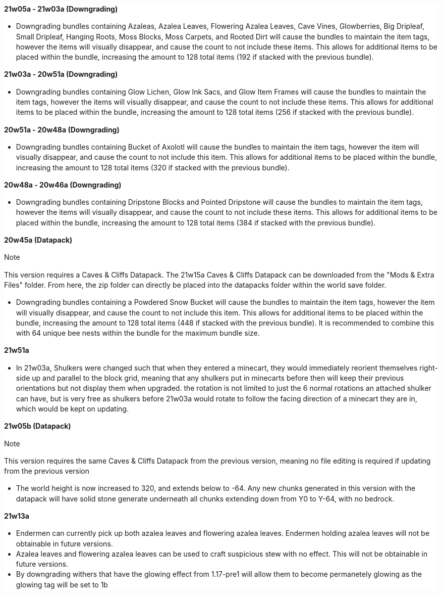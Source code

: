 **21w05a - 21w03a (Downgrading)**
- Downgrading bundles containing  Azaleas, Azalea Leaves, Flowering Azalea Leaves, Cave Vines, Glowberries, Big Dripleaf, Small Dripleaf, Hanging Roots, Moss Blocks, Moss Carpets, and Rooted Dirt will cause the bundles to maintain the item tags, however the items will visually disappear, and cause the count to not include these items. This allows for additional items to be placed within the bundle, increasing the amount to 128 total items (192 if stacked with the previous bundle).

**21w03a - 20w51a (Downgrading)**
- Downgrading bundles containing Glow Lichen, Glow Ink Sacs, and Glow Item Frames will cause the bundles to maintain the item tags, however the items will visually disappear, and cause the count to not include these items. This allows for additional items to be placed within the bundle, increasing the amount to 128 total items (256 if stacked with the previous bundle).

**20w51a - 20w48a (Downgrading)**
- Downgrading bundles containing Bucket of Axolotl will cause the bundles to maintain the item tags, however the item will visually disappear, and cause the count to not include this item. This allows for additional items to be placed within the bundle, increasing the amount to 128 total items (320 if stacked with the previous bundle).

**20w48a - 20w46a (Downgrading)**
- Downgrading bundles containing Dripstone Blocks and Pointed Dripstone will cause the bundles to maintain the item tags, however the items will visually disappear, and cause the count to not include these items. This allows for additional items to be placed within the bundle, increasing the amount to 128 total items (384 if stacked with the previous bundle).

**20w45a (Datapack)**
> [!Note]
> This version requires a Caves & Cliffs Datapack. The 21w15a Caves & Cliffs Datapack can be downloaded from the "Mods & Extra Files" folder. From here, the zip folder can directly be placed into the datapacks folder within the world save folder.
- Downgrading bundles containing a Powdered Snow Bucket will cause the bundles to maintain the item tags, however the item will visually disappear, and cause the count to not include this item. This allows for additional items to be placed within the bundle, increasing the amount to 128 total items (448 if stacked with the previous bundle). It is recommended to combine this with 64 unique bee nests within the bundle for the maximum bundle size.

**21w51a**
- In 21w03a, Shulkers were changed such that when they entered a minecart, they would immediately reorient themselves right-side up and parallel to the block grid, meaning that any shulkers put in minecarts before then will keep their previous orientations but not display them when upgraded. the rotation is not limited to just the 6 normal rotations an attached shulker can have, but is very free as shulkers before 21w03a would rotate to follow the facing direction of a minecart they are in, which would be kept on updating.

**21w05b (Datapack)**
> [!Note]
> This version requires the same Caves & Cliffs Datapack from the previous version, meaning no file editing is required if updating from the previous version
- The world height is now increased to 320, and extends below to -64. Any new chunks generated in this version with the datapack will have solid stone generate underneath all chunks extending down from Y0 to Y-64, with no bedrock.

**21w13a**
- Endermen can currently pick up both azalea leaves and flowering azalea leaves. Endermen holding azalea leaves will not be obtainable in future versions.
- Azalea leaves and flowering azalea leaves can be used to craft suspicious stew with no effect. This will not be obtainable in future versions.
- By downgrading withers that have the glowing effect from 1.17-pre1 will allow them to become permanetely glowing as the glowing tag will be set to 1b
